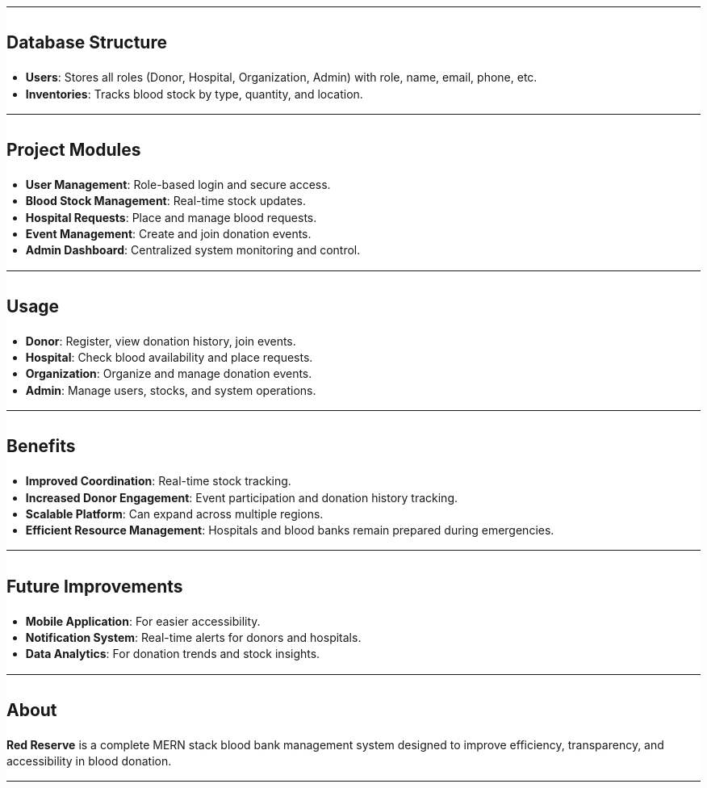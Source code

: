 
---

## Database Structure
- **Users**: Stores all roles (Donor, Hospital, Organization, Admin) with role, name, email, phone, etc.  
- **Inventories**: Tracks blood stock by type, quantity, and location.  

---

## Project Modules
- **User Management**: Role-based login and secure access.  
- **Blood Stock Management**: Real-time stock updates.  
- **Hospital Requests**: Place and manage blood requests.  
- **Event Management**: Create and join donation events.  
- **Admin Dashboard**: Centralized system monitoring and control.  

---

## Usage
- **Donor**: Register, view donation history, join events.  
- **Hospital**: Check blood availability and place requests.  
- **Organization**: Organize and manage donation events.  
- **Admin**: Manage users, stocks, and system operations.  

---

## Benefits
- **Improved Coordination**: Real-time stock tracking.  
- **Increased Donor Engagement**: Event participation and donation history tracking.  
- **Scalable Platform**: Can expand across multiple regions.  
- **Efficient Resource Management**: Hospitals and blood banks remain prepared during emergencies.  

---

## Future Improvements
- **Mobile Application**: For easier accessibility.  
- **Notification System**: Real-time alerts for donors and hospitals.  
- **Data Analytics**: For donation trends and stock insights.  

---

## About
**Red Reserve** is a complete MERN stack blood bank management system designed to improve efficiency, transparency, and accessibility in blood donation.  

---
